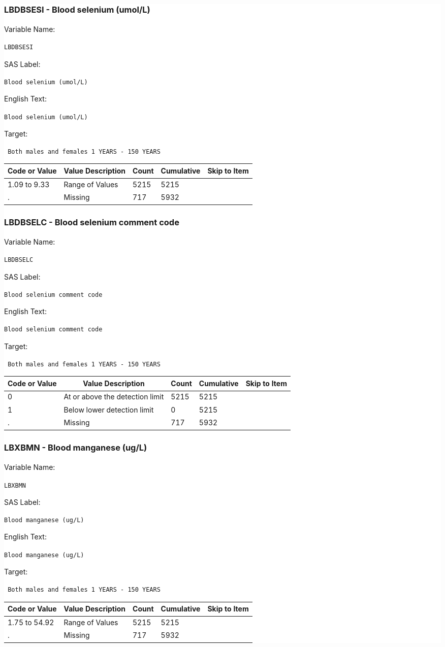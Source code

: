 ### LBDBSESI - Blood selenium (umol/L)

Variable Name:

    LBDBSESI
SAS Label:

    Blood selenium (umol/L)
English Text:

    Blood selenium (umol/L)
Target:

     Both males and females 1 YEARS - 150 YEARS
Code or Value | Value Description | Count | Cumulative | Skip to Item  
---|---|---|---|---  
1.09 to 9.33 | Range of Values | 5215 | 5215 |   
. | Missing | 717 | 5932 |   
  
### LBDBSELC - Blood selenium comment code

Variable Name:

    LBDBSELC
SAS Label:

    Blood selenium comment code
English Text:

    Blood selenium comment code
Target:

     Both males and females 1 YEARS - 150 YEARS
Code or Value | Value Description | Count | Cumulative | Skip to Item  
---|---|---|---|---  
0 | At or above the detection limit | 5215 | 5215 |   
1 | Below lower detection limit | 0 | 5215 |   
. | Missing | 717 | 5932 |   
  
### LBXBMN - Blood manganese (ug/L)

Variable Name:

    LBXBMN
SAS Label:

    Blood manganese (ug/L)
English Text:

    Blood manganese (ug/L)
Target:

     Both males and females 1 YEARS - 150 YEARS
Code or Value | Value Description | Count | Cumulative | Skip to Item  
---|---|---|---|---  
1.75 to 54.92 | Range of Values | 5215 | 5215 |   
. | Missing | 717 | 5932 |   
  